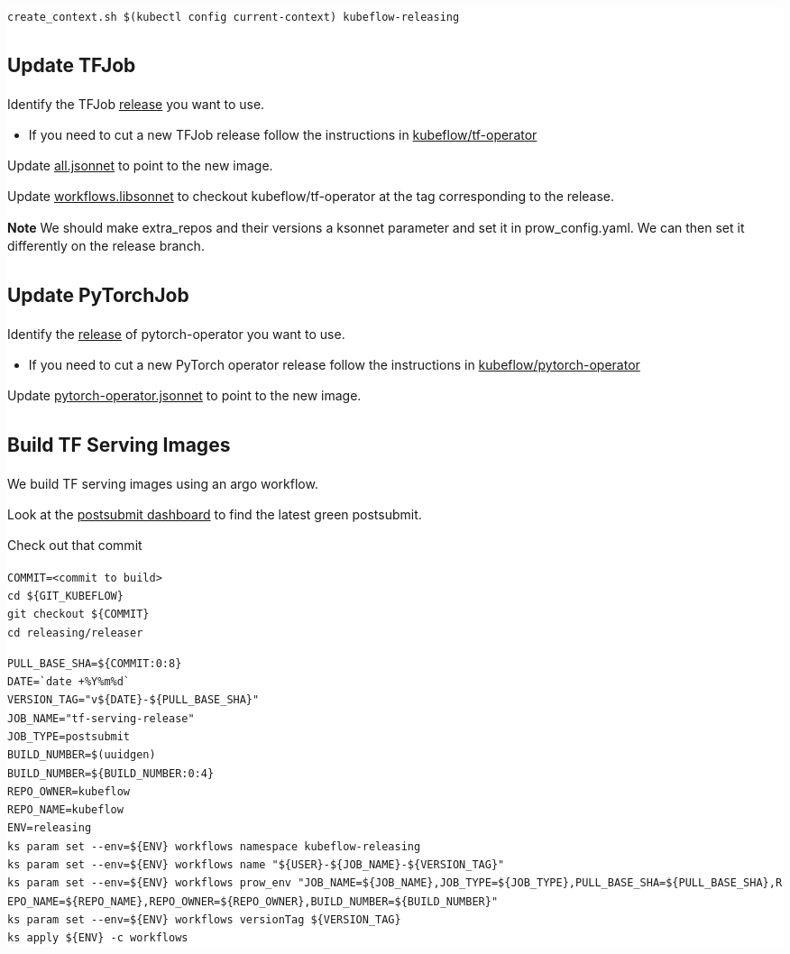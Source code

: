 ```
create_context.sh $(kubectl config current-context) kubeflow-releasing
```


## Update TFJob 

Identify the TFJob [release](https://github.com/kubeflow/tf-operator/releases) you
want to use.

  * If you need to cut a new TFJob release follow the instructions in 
[kubeflow/tf-operator](https://github.com/kubeflow/tf-operator/blob/master/releasing.md)

Update [all.jsonnet](https://github.com/kubeflow/kubeflow/blob/master/kubeflow/core/prototypes/all.jsonnet#L10)
to point to the new image.

Update [workflows.libsonnet](https://github.com/kubeflow/kubeflow/blob/master/testing/workflows/components/workflows.libsonnet#L183) 
to checkout kubeflow/tf-operator at the tag corresponding to the release.

**Note** We should make extra_repos and their versions a ksonnet parameter and
set it in prow_config.yaml. We can then set it differently on the release branch.

## Update PyTorchJob
Identify the [release](https://github.com/kubeflow/pytorch-operator/releases) of pytorch-operator you want to use.
  * If you need to cut a new PyTorch operator release follow the instructions in [kubeflow/pytorch-operator](https://github.com/kubeflow/pytorch-operator/blob/master/releasing.md)

Update [pytorch-operator.jsonnet](https://github.com/kubeflow/kubeflow/blob/master/kubeflow/pytorch-job/prototypes/pytorch-operator.jsonnet#L9)
to point to the new image.

## Build TF Serving Images

We build TF serving images using an argo workflow.

Look at the [postsubmit dashboard](https://k8s-testgrid.appspot.com/sig-big-data#kubeflow-postsubmit)
to find the latest green postsubmit.

Check out that commit

```
COMMIT=<commit to build>
cd ${GIT_KUBEFLOW}
git checkout ${COMMIT}
cd releasing/releaser
```

```
PULL_BASE_SHA=${COMMIT:0:8}
DATE=`date +%Y%m%d`
VERSION_TAG="v${DATE}-${PULL_BASE_SHA}"
JOB_NAME="tf-serving-release"
JOB_TYPE=postsubmit
BUILD_NUMBER=$(uuidgen)
BUILD_NUMBER=${BUILD_NUMBER:0:4}
REPO_OWNER=kubeflow
REPO_NAME=kubeflow
ENV=releasing
ks param set --env=${ENV} workflows namespace kubeflow-releasing
ks param set --env=${ENV} workflows name "${USER}-${JOB_NAME}-${VERSION_TAG}"
ks param set --env=${ENV} workflows prow_env "JOB_NAME=${JOB_NAME},JOB_TYPE=${JOB_TYPE},PULL_BASE_SHA=${PULL_BASE_SHA},REPO_NAME=${REPO_NAME},REPO_OWNER=${REPO_OWNER},BUILD_NUMBER=${BUILD_NUMBER}"
ks param set --env=${ENV} workflows versionTag ${VERSION_TAG}
ks apply ${ENV} -c workflows
```